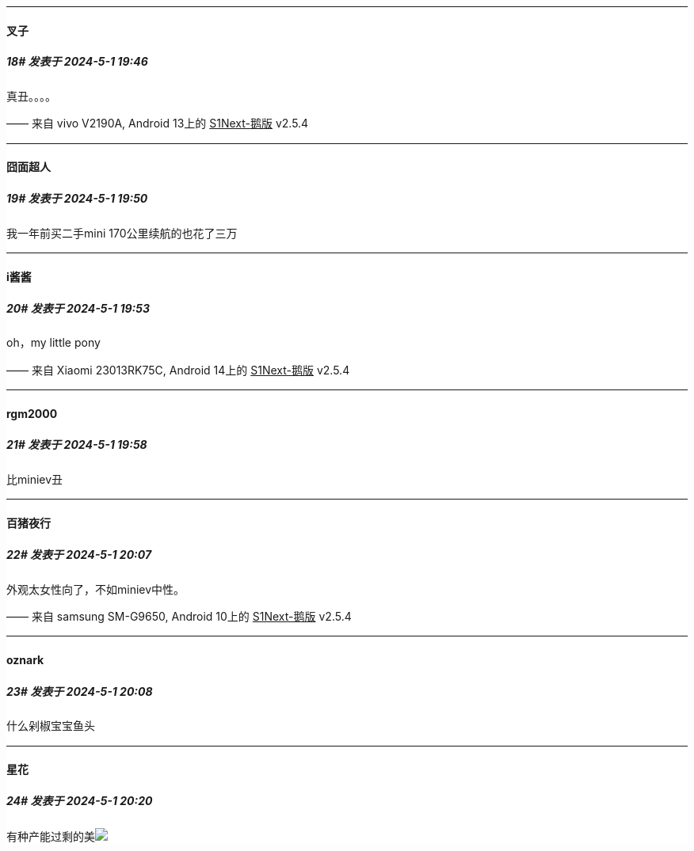 *****

####  叉子  
##### 18#       发表于 2024-5-1 19:46

真丑。。。。

—— 来自 vivo V2190A, Android 13上的 [S1Next-鹅版](https://github.com/ykrank/S1-Next/releases) v2.5.4

*****

####  囧面超人  
##### 19#       发表于 2024-5-1 19:50

我一年前买二手mini 170公里续航的也花了三万

*****

####  i酱酱  
##### 20#       发表于 2024-5-1 19:53

oh，my little pony

—— 来自 Xiaomi 23013RK75C, Android 14上的 [S1Next-鹅版](https://github.com/ykrank/S1-Next/releases) v2.5.4

*****

####  rgm2000  
##### 21#       发表于 2024-5-1 19:58

比miniev丑

*****

####  百猪夜行  
##### 22#       发表于 2024-5-1 20:07

外观太女性向了，不如miniev中性。

—— 来自 samsung SM-G9650, Android 10上的 [S1Next-鹅版](https://github.com/ykrank/S1-Next/releases) v2.5.4

*****

####  oznark  
##### 23#       发表于 2024-5-1 20:08

什么剁椒宝宝鱼头

*****

####  星花  
##### 24#       发表于 2024-5-1 20:20

有种产能过剩的美<img src="https://static.saraba1st.com/image/smiley/face2017/125.png" referrerpolicy="no-referrer">
